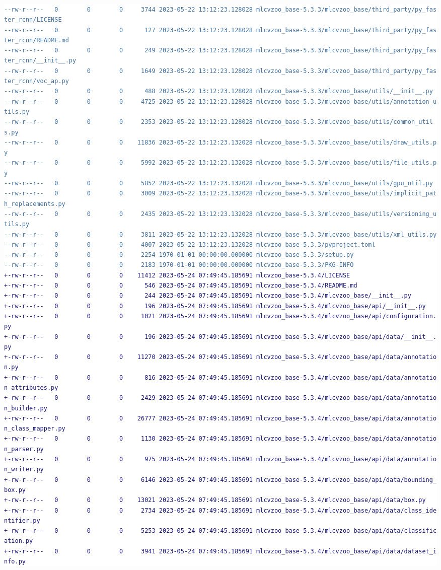 ```diff
--rw-r--r--   0        0        0     3744 2023-05-22 13:12:23.128028 mlcvzoo_base-5.3.3/mlcvzoo_base/third_party/py_faster_rcnn/LICENSE
--rw-r--r--   0        0        0      127 2023-05-22 13:12:23.128028 mlcvzoo_base-5.3.3/mlcvzoo_base/third_party/py_faster_rcnn/README.md
--rw-r--r--   0        0        0      249 2023-05-22 13:12:23.128028 mlcvzoo_base-5.3.3/mlcvzoo_base/third_party/py_faster_rcnn/__init__.py
--rw-r--r--   0        0        0     1649 2023-05-22 13:12:23.128028 mlcvzoo_base-5.3.3/mlcvzoo_base/third_party/py_faster_rcnn/voc_ap.py
--rw-r--r--   0        0        0      488 2023-05-22 13:12:23.128028 mlcvzoo_base-5.3.3/mlcvzoo_base/utils/__init__.py
--rw-r--r--   0        0        0     4725 2023-05-22 13:12:23.128028 mlcvzoo_base-5.3.3/mlcvzoo_base/utils/annotation_utils.py
--rw-r--r--   0        0        0     2353 2023-05-22 13:12:23.128028 mlcvzoo_base-5.3.3/mlcvzoo_base/utils/common_utils.py
--rw-r--r--   0        0        0    11836 2023-05-22 13:12:23.132028 mlcvzoo_base-5.3.3/mlcvzoo_base/utils/draw_utils.py
--rw-r--r--   0        0        0     5992 2023-05-22 13:12:23.132028 mlcvzoo_base-5.3.3/mlcvzoo_base/utils/file_utils.py
--rw-r--r--   0        0        0     5852 2023-05-22 13:12:23.132028 mlcvzoo_base-5.3.3/mlcvzoo_base/utils/gpu_util.py
--rw-r--r--   0        0        0     3009 2023-05-22 13:12:23.132028 mlcvzoo_base-5.3.3/mlcvzoo_base/utils/implicit_path_replacements.py
--rw-r--r--   0        0        0     2435 2023-05-22 13:12:23.132028 mlcvzoo_base-5.3.3/mlcvzoo_base/utils/versioning_utils.py
--rw-r--r--   0        0        0     3811 2023-05-22 13:12:23.132028 mlcvzoo_base-5.3.3/mlcvzoo_base/utils/xml_utils.py
--rw-r--r--   0        0        0     4007 2023-05-22 13:12:23.132028 mlcvzoo_base-5.3.3/pyproject.toml
--rw-r--r--   0        0        0     2254 1970-01-01 00:00:00.000000 mlcvzoo_base-5.3.3/setup.py
--rw-r--r--   0        0        0     2183 1970-01-01 00:00:00.000000 mlcvzoo_base-5.3.3/PKG-INFO
+-rw-r--r--   0        0        0    11412 2023-05-24 07:49:45.185691 mlcvzoo_base-5.3.4/LICENSE
+-rw-r--r--   0        0        0      546 2023-05-24 07:49:45.185691 mlcvzoo_base-5.3.4/README.md
+-rw-r--r--   0        0        0      244 2023-05-24 07:49:45.185691 mlcvzoo_base-5.3.4/mlcvzoo_base/__init__.py
+-rw-r--r--   0        0        0      196 2023-05-24 07:49:45.185691 mlcvzoo_base-5.3.4/mlcvzoo_base/api/__init__.py
+-rw-r--r--   0        0        0     1021 2023-05-24 07:49:45.185691 mlcvzoo_base-5.3.4/mlcvzoo_base/api/configuration.py
+-rw-r--r--   0        0        0      196 2023-05-24 07:49:45.185691 mlcvzoo_base-5.3.4/mlcvzoo_base/api/data/__init__.py
+-rw-r--r--   0        0        0    11270 2023-05-24 07:49:45.185691 mlcvzoo_base-5.3.4/mlcvzoo_base/api/data/annotation.py
+-rw-r--r--   0        0        0      816 2023-05-24 07:49:45.185691 mlcvzoo_base-5.3.4/mlcvzoo_base/api/data/annotation_attributes.py
+-rw-r--r--   0        0        0     2429 2023-05-24 07:49:45.185691 mlcvzoo_base-5.3.4/mlcvzoo_base/api/data/annotation_builder.py
+-rw-r--r--   0        0        0    26777 2023-05-24 07:49:45.185691 mlcvzoo_base-5.3.4/mlcvzoo_base/api/data/annotation_class_mapper.py
+-rw-r--r--   0        0        0     1130 2023-05-24 07:49:45.185691 mlcvzoo_base-5.3.4/mlcvzoo_base/api/data/annotation_parser.py
+-rw-r--r--   0        0        0      975 2023-05-24 07:49:45.185691 mlcvzoo_base-5.3.4/mlcvzoo_base/api/data/annotation_writer.py
+-rw-r--r--   0        0        0     6146 2023-05-24 07:49:45.185691 mlcvzoo_base-5.3.4/mlcvzoo_base/api/data/bounding_box.py
+-rw-r--r--   0        0        0    13021 2023-05-24 07:49:45.185691 mlcvzoo_base-5.3.4/mlcvzoo_base/api/data/box.py
+-rw-r--r--   0        0        0     2734 2023-05-24 07:49:45.185691 mlcvzoo_base-5.3.4/mlcvzoo_base/api/data/class_identifier.py
+-rw-r--r--   0        0        0     5253 2023-05-24 07:49:45.185691 mlcvzoo_base-5.3.4/mlcvzoo_base/api/data/classification.py
+-rw-r--r--   0        0        0     3941 2023-05-24 07:49:45.185691 mlcvzoo_base-5.3.4/mlcvzoo_base/api/data/dataset_info.py
```